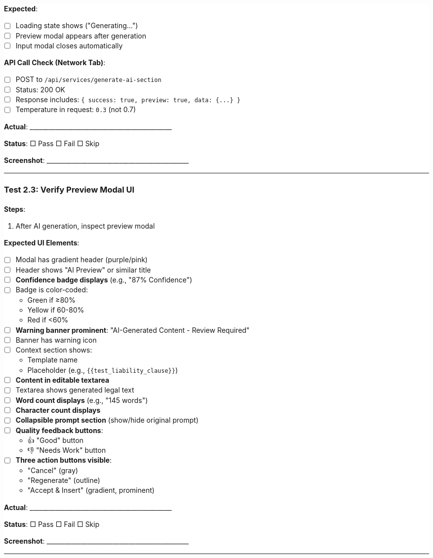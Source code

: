 **Expected**:
- [ ] Loading state shows ("Generating...")
- [ ] Preview modal appears after generation
- [ ] Input modal closes automatically

**API Call Check (Network Tab)**:
- [ ] POST to `/api/services/generate-ai-section`
- [ ] Status: 200 OK
- [ ] Response includes: `{ success: true, preview: true, data: {...} }`
- [ ] Temperature in request: `0.3` (not 0.7)

**Actual**: _____________________________________________

**Status**: □ Pass  □ Fail  □ Skip

**Screenshot**: _____________________________________________

---

### Test 2.3: Verify Preview Modal UI
**Steps**:
1. After AI generation, inspect preview modal

**Expected UI Elements**:
- [ ] Modal has gradient header (purple/pink)
- [ ] Header shows "AI Preview" or similar title
- [ ] **Confidence badge displays** (e.g., "87% Confidence")
- [ ] Badge is color-coded:
  - Green if ≥80%
  - Yellow if 60-80%
  - Red if <60%
- [ ] **Warning banner prominent**: "AI-Generated Content - Review Required"
- [ ] Banner has warning icon
- [ ] Context section shows:
  - Template name
  - Placeholder (e.g., `{{test_liability_clause}}`)
- [ ] **Content in editable textarea**
- [ ] Textarea shows generated legal text
- [ ] **Word count displays** (e.g., "145 words")
- [ ] **Character count displays**
- [ ] **Collapsible prompt section** (show/hide original prompt)
- [ ] **Quality feedback buttons**:
  - 👍 "Good" button
  - 👎 "Needs Work" button
- [ ] **Three action buttons visible**:
  - "Cancel" (gray)
  - "Regenerate" (outline)
  - "Accept & Insert" (gradient, prominent)

**Actual**: _____________________________________________

**Status**: □ Pass  □ Fail  □ Skip

**Screenshot**: _____________________________________________

---